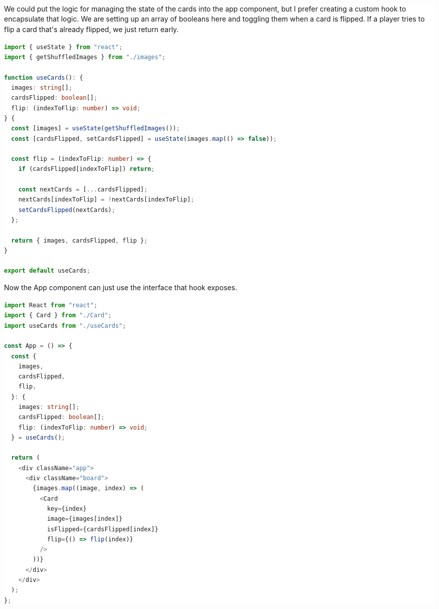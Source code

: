 We could put the logic for managing the state of the cards into the app component, but I prefer creating a custom hook to encapsulate that logic. We are setting up an array of booleans here and toggling them when a card is flipped. If a player tries to flip a card that's already flipped, we just return early.

```typescript
import { useState } from "react";
import { getShuffledImages } from "./images";

function useCards(): {
  images: string[];
  cardsFlipped: boolean[];
  flip: (indexToFlip: number) => void;
} {
  const [images] = useState(getShuffledImages());
  const [cardsFlipped, setCardsFlipped] = useState(images.map(() => false));

  const flip = (indexToFlip: number) => {
    if (cardsFlipped[indexToFlip]) return;

    const nextCards = [...cardsFlipped];
    nextCards[indexToFlip] = !nextCards[indexToFlip];
    setCardsFlipped(nextCards);
  };

  return { images, cardsFlipped, flip };
}

export default useCards;
```

Now the App component can just use the interface that hook exposes.

```typescript jsx
import React from "react";
import { Card } from "./Card";
import useCards from "./useCards";

const App = () => {
  const {
    images,
    cardsFlipped,
    flip,
  }: {
    images: string[];
    cardsFlipped: boolean[];
    flip: (indexToFlip: number) => void;
  } = useCards();

  return (
    <div className="app">
      <div className="board">
        {images.map((image, index) => (
          <Card
            key={index}
            image={images[index]}
            isFlipped={cardsFlipped[index]}
            flip={() => flip(index)}
          />
        ))}
      </div>
    </div>
  );
};

```